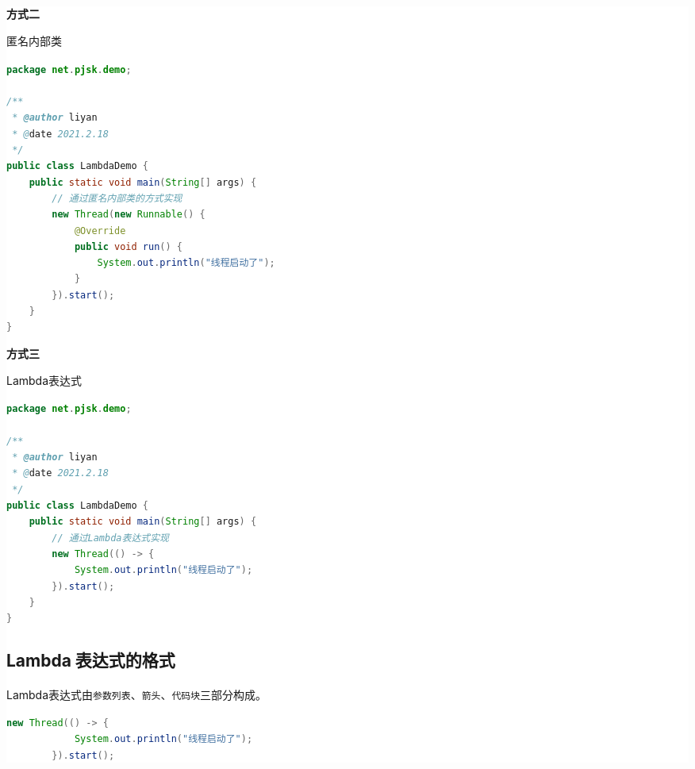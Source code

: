 

**方式二**

匿名内部类

```java
package net.pjsk.demo;

/**
 * @author liyan
 * @date 2021.2.18
 */
public class LambdaDemo {
    public static void main(String[] args) {
        // 通过匿名内部类的方式实现
        new Thread(new Runnable() {
            @Override
            public void run() {
                System.out.println("线程启动了");
            }
        }).start();
    }
}
```



**方式三**

Lambda表达式

```java
package net.pjsk.demo;

/**
 * @author liyan
 * @date 2021.2.18
 */
public class LambdaDemo {
    public static void main(String[] args) {
        // 通过Lambda表达式实现
        new Thread(() -> {
            System.out.println("线程启动了");
        }).start();
    }
} 
```



## Lambda 表达式的格式

Lambda表达式由`参数列表`、`箭头`、`代码块`三部分构成。

```java
new Thread(() -> {
            System.out.println("线程启动了");
        }).start();
```
